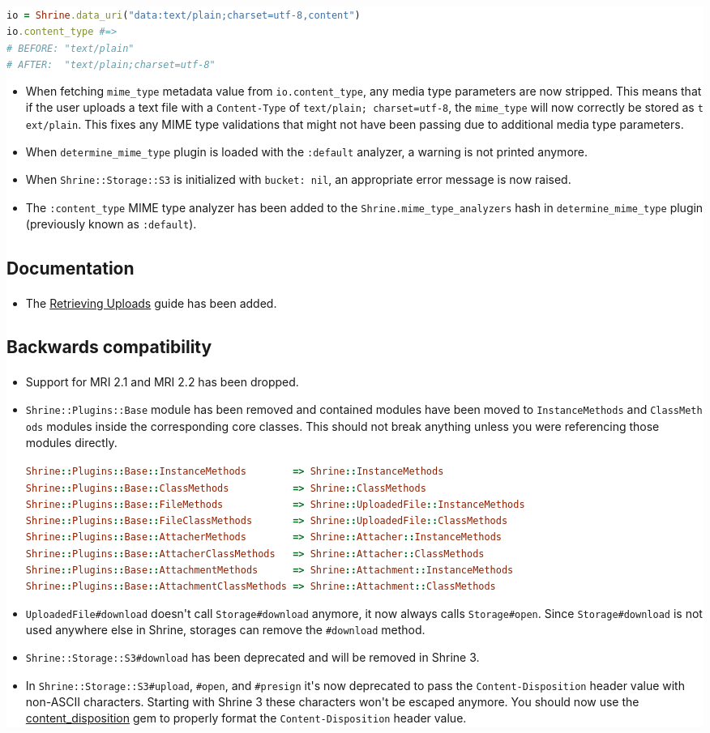   ```rb
  io = Shrine.data_uri("data:text/plain;charset=utf-8,content")
  io.content_type #=>
  # BEFORE: "text/plain"
  # AFTER:  "text/plain;charset=utf-8"
  ```

* When fetching `mime_type` metadata value from `io.content_type`, any media
  type parameters are now stripped. This means that if the user uploads a text
  file with a `Content-Type` of `text/plain; charset=utf-8`, the `mime_type`
  will now correctly be stored as `text/plain`. This fixes any MIME type
  validations that might not have been passing due to additional media type
  parameters.

* When `determine_mime_type` plugin is loaded with the `:default` analyzer,
  a warning is not printed anymore.

* When `Shrine::Storage::S3` is initialized with `bucket: nil`, an appropriate
  error message is now raised.

* The `:content_type` MIME type analyzer has been added to the
  `Shrine.mime_type_analyzers` hash in `determine_mime_type` plugin (previously
  known as `:default`).

## Documentation

* The [Retrieving Uploads] guide has been added.

## Backwards compatibility

* Support for MRI 2.1 and MRI 2.2 has been dropped.

* `Shrine::Plugins::Base` module has been removed and contained modules have
  been moved to `InstanceMethods` and `ClassMethods` modules inside the
  corresponding core classes. This should not break anything unless you were
  referencing those modules directly.

  ```rb
  Shrine::Plugins::Base::InstanceMethods        => Shrine::InstanceMethods
  Shrine::Plugins::Base::ClassMethods           => Shrine::ClassMethods
  Shrine::Plugins::Base::FileMethods            => Shrine::UploadedFile::InstanceMethods
  Shrine::Plugins::Base::FileClassMethods       => Shrine::UploadedFile::ClassMethods
  Shrine::Plugins::Base::AttacherMethods        => Shrine::Attacher::InstanceMethods
  Shrine::Plugins::Base::AttacherClassMethods   => Shrine::Attacher::ClassMethods
  Shrine::Plugins::Base::AttachmentMethods      => Shrine::Attachment::InstanceMethods
  Shrine::Plugins::Base::AttachmentClassMethods => Shrine::Attachment::ClassMethods
  ```

* `UploadedFile#download` doesn't call `Storage#download` anymore, it now
  always calls `Storage#open`. Since `Storage#download` is not used anywhere
  else in Shrine, storages can remove the `#download` method.

* `Shrine::Storage::S3#download` has been deprecated and will be removed in
  Shrine 3.

* In `Shrine::Storage::S3#upload`, `#open`, and `#presign` it's now deprecated
  to pass the `Content-Disposition` header value with non-ASCII characters.
  Starting with Shrine 3 these characters won't be escaped anymore. You should
  now use the [content_disposition] gem to properly format the
  `Content-Disposition` header value.


[Retrieving Uploads]: /doc/retrieving_uploads.md#readme
[content_disposition]: https://github.com/shrinerb/content_disposition